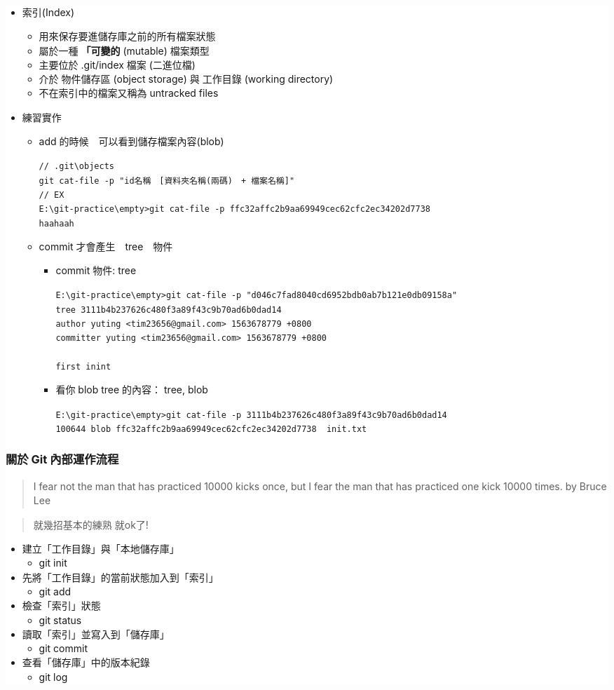 - 索引(Index)
   - 用來保存要進儲存庫之前的所有檔案狀態
   - 屬於一種 __「可變的__ (mutable) 檔案類型
   - 主要位於 .git/index 檔案 (二進位檔)
   - 介於 物件儲存區 (object storage) 與 工作目錄 (working directory)
   - 不在索引中的檔案又稱為 untracked files

- 練習實作

   - add 的時候　可以看到儲存檔案內容(blob)
      ~~~
      // .git\objects
      git cat-file -p "id名稱　[資料夾名稱(兩碼)　+ 檔案名稱]"
      // EX
      E:\git-practice\empty>git cat-file -p ffc32affc2b9aa69949cec62cfc2ec34202d7738
      haahaah
      ~~~
    
    - commit 才會產生　tree　物件
      
      - commit 物件: tree

          ~~~
          E:\git-practice\empty>git cat-file -p "d046c7fad8040cd6952bdb0ab7b121e0db09158a"
          tree 3111b4b237626c480f3a89f43c9b70ad6b0dad14
          author yuting <tim23656@gmail.com> 1563678779 +0800
          committer yuting <tim23656@gmail.com> 1563678779 +0800
          
          first inint
          ~~~
      
       - 看你 blob tree 的內容： tree, blob
          
          ~~~
          E:\git-practice\empty>git cat-file -p 3111b4b237626c480f3a89f43c9b70ad6b0dad14
          100644 blob ffc32affc2b9aa69949cec62cfc2ec34202d7738  init.txt
          ~~~

### 關於 Git 內部運作流程

> I fear not the man that has practiced 10000 kicks once, but I fear the man that has practiced one kick 10000 times.  by Bruce Lee

> 就幾招基本的練熟 就ok了!

- 建立「工作目錄」與「本地儲存庫」 
   - git init
- 先將「工作目錄」的當前狀態加入到「索引」
   - git add 
- 檢查「索引」狀態
   - git status 
- 讀取「索引」並寫入到「儲存庫」
   - git commit
- 查看「儲存庫」中的版本紀錄
   - git log
